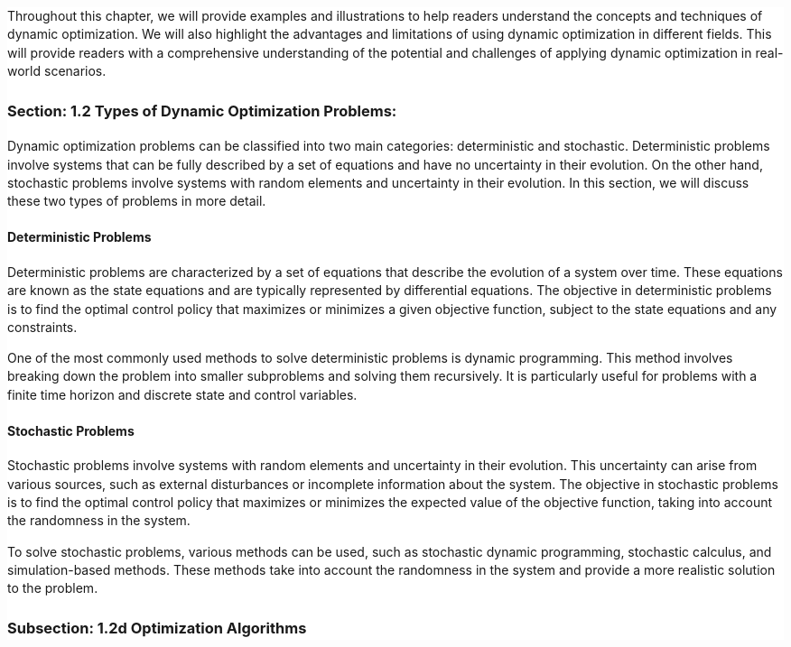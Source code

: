 

Throughout this chapter, we will provide examples and illustrations to help readers understand the concepts and techniques of dynamic optimization. We will also highlight the advantages and limitations of using dynamic optimization in different fields. This will provide readers with a comprehensive understanding of the potential and challenges of applying dynamic optimization in real-world scenarios.



### Section: 1.2 Types of Dynamic Optimization Problems:



Dynamic optimization problems can be classified into two main categories: deterministic and stochastic. Deterministic problems involve systems that can be fully described by a set of equations and have no uncertainty in their evolution. On the other hand, stochastic problems involve systems with random elements and uncertainty in their evolution. In this section, we will discuss these two types of problems in more detail.



#### Deterministic Problems



Deterministic problems are characterized by a set of equations that describe the evolution of a system over time. These equations are known as the state equations and are typically represented by differential equations. The objective in deterministic problems is to find the optimal control policy that maximizes or minimizes a given objective function, subject to the state equations and any constraints.



One of the most commonly used methods to solve deterministic problems is dynamic programming. This method involves breaking down the problem into smaller subproblems and solving them recursively. It is particularly useful for problems with a finite time horizon and discrete state and control variables.



#### Stochastic Problems



Stochastic problems involve systems with random elements and uncertainty in their evolution. This uncertainty can arise from various sources, such as external disturbances or incomplete information about the system. The objective in stochastic problems is to find the optimal control policy that maximizes or minimizes the expected value of the objective function, taking into account the randomness in the system.



To solve stochastic problems, various methods can be used, such as stochastic dynamic programming, stochastic calculus, and simulation-based methods. These methods take into account the randomness in the system and provide a more realistic solution to the problem.



### Subsection: 1.2d Optimization Algorithms


